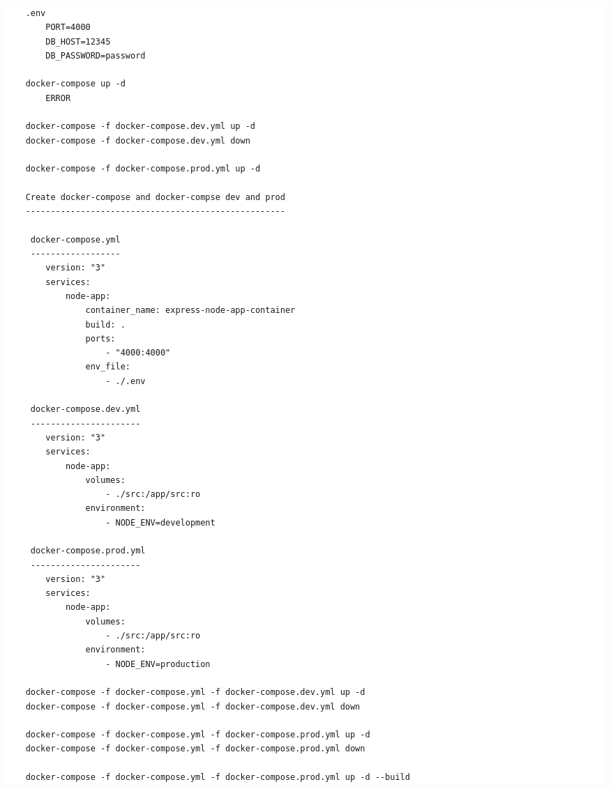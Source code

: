         
        .env
            PORT=4000
            DB_HOST=12345
            DB_PASSWORD=password

        docker-compose up -d
            ERROR
        
        docker-compose -f docker-compose.dev.yml up -d
        docker-compose -f docker-compose.dev.yml down

        docker-compose -f docker-compose.prod.yml up -d

        Create docker-compose and docker-compse dev and prod
        ----------------------------------------------------

         docker-compose.yml
         ------------------
            version: "3"
            services:
                node-app:
                    container_name: express-node-app-container
                    build: .
                    ports:
                        - "4000:4000"
                    env_file:
                        - ./.env 

         docker-compose.dev.yml
         ----------------------
            version: "3"
            services:
                node-app:  
                    volumes:
                        - ./src:/app/src:ro
                    environment:
                        - NODE_ENV=development
      
         docker-compose.prod.yml
         ----------------------
            version: "3"
            services:
                node-app:  
                    volumes:
                        - ./src:/app/src:ro
                    environment:
                        - NODE_ENV=production

        docker-compose -f docker-compose.yml -f docker-compose.dev.yml up -d
        docker-compose -f docker-compose.yml -f docker-compose.dev.yml down

        docker-compose -f docker-compose.yml -f docker-compose.prod.yml up -d
        docker-compose -f docker-compose.yml -f docker-compose.prod.yml down

        docker-compose -f docker-compose.yml -f docker-compose.prod.yml up -d --build